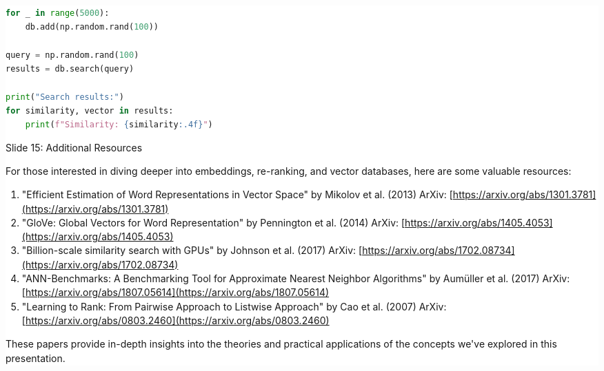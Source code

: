 ```python
for _ in range(5000):
    db.add(np.random.rand(100))

query = np.random.rand(100)
results = db.search(query)

print("Search results:")
for similarity, vector in results:
    print(f"Similarity: {similarity:.4f}")
```

Slide 15: Additional Resources

For those interested in diving deeper into embeddings, re-ranking, and vector databases, here are some valuable resources:

1. "Efficient Estimation of Word Representations in Vector Space" by Mikolov et al. (2013) ArXiv: [https://arxiv.org/abs/1301.3781](https://arxiv.org/abs/1301.3781)
2. "GloVe: Global Vectors for Word Representation" by Pennington et al. (2014) ArXiv: [https://arxiv.org/abs/1405.4053](https://arxiv.org/abs/1405.4053)
3. "Billion-scale similarity search with GPUs" by Johnson et al. (2017) ArXiv: [https://arxiv.org/abs/1702.08734](https://arxiv.org/abs/1702.08734)
4. "ANN-Benchmarks: A Benchmarking Tool for Approximate Nearest Neighbor Algorithms" by Aumüller et al. (2017) ArXiv: [https://arxiv.org/abs/1807.05614](https://arxiv.org/abs/1807.05614)
5. "Learning to Rank: From Pairwise Approach to Listwise Approach" by Cao et al. (2007) ArXiv: [https://arxiv.org/abs/0803.2460](https://arxiv.org/abs/0803.2460)

These papers provide in-depth insights into the theories and practical applications of the concepts we've explored in this presentation.

